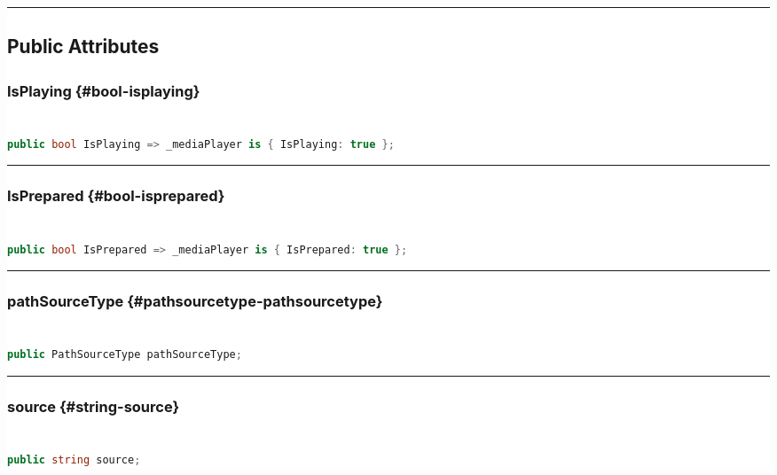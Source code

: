 




-----------

## Public Attributes

### IsPlaying {#bool-isplaying}

```csharp

public bool IsPlaying => _mediaPlayer is { IsPlaying: true };

```






-----------

### IsPrepared {#bool-isprepared}

```csharp

public bool IsPrepared => _mediaPlayer is { IsPrepared: true };

```






-----------

### pathSourceType {#pathsourcetype-pathsourcetype}

```csharp

public PathSourceType pathSourceType;

```






-----------

### source {#string-source}

```csharp

public string source;

```

